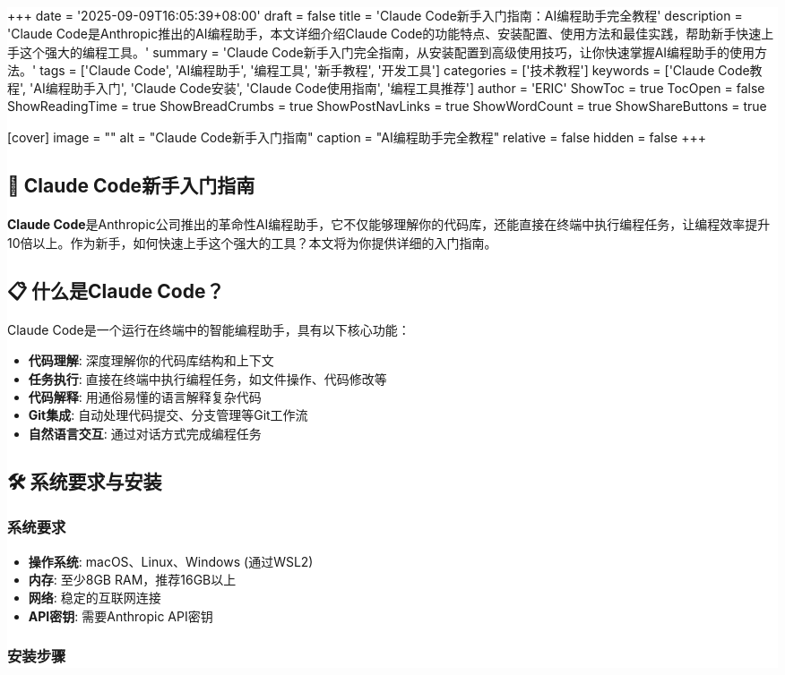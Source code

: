 +++
date = '2025-09-09T16:05:39+08:00'
draft = false
title = 'Claude Code新手入门指南：AI编程助手完全教程'
description = 'Claude Code是Anthropic推出的AI编程助手，本文详细介绍Claude Code的功能特点、安装配置、使用方法和最佳实践，帮助新手快速上手这个强大的编程工具。'
summary = 'Claude Code新手入门完全指南，从安装配置到高级使用技巧，让你快速掌握AI编程助手的使用方法。'
tags = ['Claude Code', 'AI编程助手', '编程工具', '新手教程', '开发工具']
categories = ['技术教程']
keywords = ['Claude Code教程', 'AI编程助手入门', 'Claude Code安装', 'Claude Code使用指南', '编程工具推荐']
author = 'ERIC'
ShowToc = true
TocOpen = false
ShowReadingTime = true
ShowBreadCrumbs = true
ShowPostNavLinks = true
ShowWordCount = true
ShowShareButtons = true

[cover]
image = ""
alt = "Claude Code新手入门指南"
caption = "AI编程助手完全教程"
relative = false
hidden = false
+++

## 🚀 Claude Code新手入门指南

**Claude Code**是Anthropic公司推出的革命性AI编程助手，它不仅能够理解你的代码库，还能直接在终端中执行编程任务，让编程效率提升10倍以上。作为新手，如何快速上手这个强大的工具？本文将为你提供详细的入门指南。

## 📋 什么是Claude Code？

Claude Code是一个运行在终端中的智能编程助手，具有以下核心功能：

- **代码理解**: 深度理解你的代码库结构和上下文
- **任务执行**: 直接在终端中执行编程任务，如文件操作、代码修改等
- **代码解释**: 用通俗易懂的语言解释复杂代码
- **Git集成**: 自动处理代码提交、分支管理等Git工作流
- **自然语言交互**: 通过对话方式完成编程任务

## 🛠️ 系统要求与安装

### 系统要求
- **操作系统**: macOS、Linux、Windows (通过WSL2)
- **内存**: 至少8GB RAM，推荐16GB以上
- **网络**: 稳定的互联网连接
- **API密钥**: 需要Anthropic API密钥

### 安装步骤
